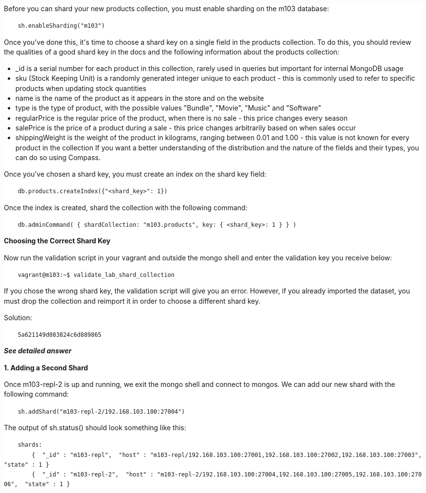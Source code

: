 Before you can shard your new products collection, you must enable sharding on the m103 database:

        sh.enableSharding("m103")

Once you've done this, it's time to choose a shard key on a single field in the products collection. To do this, you should review the qualities of a good shard key in the docs and the following information about the products collection:

- _id is a serial number for each product in this collection, rarely used in queries but important for internal MongoDB usage
- sku (Stock Keeping Unit) is a randomly generated integer unique to each product - this is commonly used to refer to specific products when updating stock quantities
- name is the name of the product as it appears in the store and on the website
- type is the type of product, with the possible values "Bundle", "Movie", "Music" and "Software"
- regularPrice is the regular price of the product, when there is no sale - this price changes every season
- salePrice is the price of a product during a sale - this price changes arbitrarily based on when sales occur
- shippingWeight is the weight of the product in kilograms, ranging between 0.01 and 1.00 - this value is not known for every product in the collection
If you want a better understanding of the distribution and the nature of the fields and their types, you can do so using Compass.

Once you've chosen a shard key, you must create an index on the shard key field:

        db.products.createIndex({"<shard_key>": 1})

Once the index is created, shard the collection with the following command:

        db.adminCommand( { shardCollection: "m103.products", key: { <shard_key>: 1 } } )

__Choosing the Correct Shard Key__

Now run the validation script in your vagrant and outside the mongo shell and enter the validation key you receive below:

        vagrant@m103:~$ validate_lab_shard_collection

If you chose the wrong shard key, the validation script will give you an error. However, if you already imported the dataset, you must drop the collection and reimport it in order to choose a different shard key.

Solution:

        5a621149d083824c6d889865

***See detailed answer***

__1. Adding a Second Shard__

Once m103-repl-2 is up and running, we exit the mongo shell and connect to mongos. We can add our new shard with the following command:

        sh.addShard("m103-repl-2/192.168.103.100:27004")

The output of sh.status() should look something like this:

        shards:
            {  "_id" : "m103-repl",  "host" : "m103-repl/192.168.103.100:27001,192.168.103.100:27002,192.168.103.100:27003",  "state" : 1 }
            {  "_id" : "m103-repl-2",  "host" : "m103-repl-2/192.168.103.100:27004,192.168.103.100:27005,192.168.103.100:27006",  "state" : 1 }
